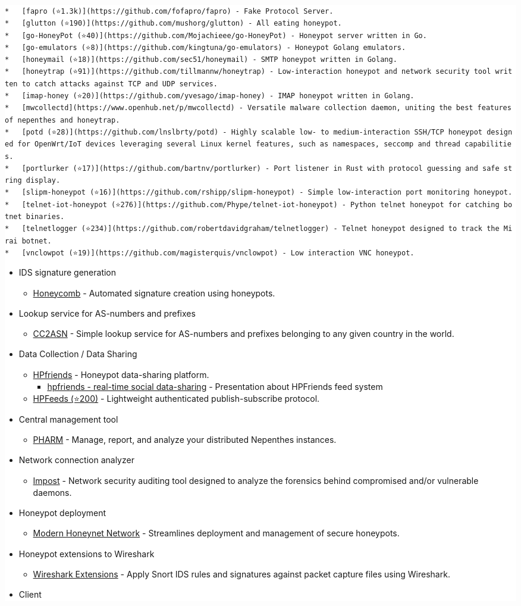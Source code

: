     *   [fapro (⭐1.3k)](https://github.com/fofapro/fapro) - Fake Protocol Server.
    *   [glutton (⭐190)](https://github.com/mushorg/glutton) - All eating honeypot.
    *   [go-HoneyPot (⭐40)](https://github.com/Mojachieee/go-HoneyPot) - Honeypot server written in Go.
    *   [go-emulators (⭐8)](https://github.com/kingtuna/go-emulators) - Honeypot Golang emulators.
    *   [honeymail (⭐18)](https://github.com/sec51/honeymail) - SMTP honeypot written in Golang.
    *   [honeytrap (⭐91)](https://github.com/tillmannw/honeytrap) - Low-interaction honeypot and network security tool written to catch attacks against TCP and UDP services.
    *   [imap-honey (⭐20)](https://github.com/yvesago/imap-honey) - IMAP honeypot written in Golang.
    *   [mwcollectd](https://www.openhub.net/p/mwcollectd) - Versatile malware collection daemon, uniting the best features of nepenthes and honeytrap.
    *   [potd (⭐28)](https://github.com/lnslbrty/potd) - Highly scalable low- to medium-interaction SSH/TCP honeypot designed for OpenWrt/IoT devices leveraging several Linux kernel features, such as namespaces, seccomp and thread capabilities.
    *   [portlurker (⭐17)](https://github.com/bartnv/portlurker) - Port listener in Rust with protocol guessing and safe string display.
    *   [slipm-honeypot (⭐16)](https://github.com/rshipp/slipm-honeypot) - Simple low-interaction port monitoring honeypot.
    *   [telnet-iot-honeypot (⭐276)](https://github.com/Phype/telnet-iot-honeypot) - Python telnet honeypot for catching botnet binaries.
    *   [telnetlogger (⭐234)](https://github.com/robertdavidgraham/telnetlogger) - Telnet honeypot designed to track the Mirai botnet.
    *   [vnclowpot (⭐19)](https://github.com/magisterquis/vnclowpot) - Low interaction VNC honeypot.
*   IDS signature generation

    *   [Honeycomb](http://www.icir.org/christian/honeycomb/) - Automated signature creation using honeypots.
*   Lookup service for AS-numbers and prefixes

    *   [CC2ASN](http://www.cc2asn.com/) - Simple lookup service for AS-numbers and prefixes belonging to any given country in the world.
*   Data Collection / Data Sharing

    *   [HPfriends](http://hpfriends.honeycloud.net/#/home) - Honeypot data-sharing platform.
        *   [hpfriends - real-time social data-sharing](https://heipei.io/sigint-hpfriends/) - Presentation about HPFriends feed system
    *   [HPFeeds (⭐200)](https://github.com/rep/hpfeeds/) - Lightweight authenticated publish-subscribe protocol.
*   Central management tool

    *   [PHARM](http://www.nepenthespharm.com/) - Manage, report, and analyze your distributed Nepenthes instances.
*   Network connection analyzer

    *   [Impost](http://impost.sourceforge.net/) - Network security auditing tool designed to analyze the forensics behind compromised and/or vulnerable daemons.
*   Honeypot deployment

    *   [Modern Honeynet Network](http://threatstream.github.io/mhn/) - Streamlines deployment and management of secure honeypots.
*   Honeypot extensions to Wireshark

    *   [Wireshark Extensions](https://www.honeynet.org/project/WiresharkExtensions) - Apply Snort IDS rules and signatures against packet capture files using Wireshark.
*   Client
